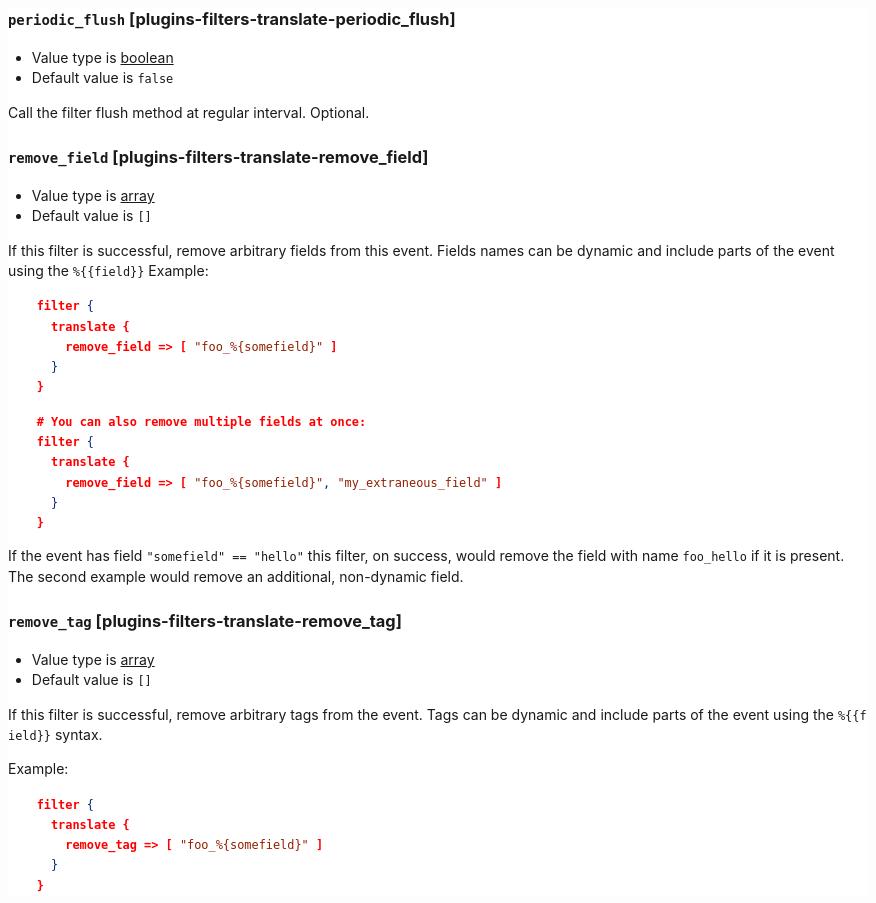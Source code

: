 

### `periodic_flush` [plugins-filters-translate-periodic_flush]

* Value type is [boolean](https://www.elastic.co/guide/en/logstash/current/configuration-file-structure.html#boolean)
* Default value is `false`

Call the filter flush method at regular interval. Optional.


### `remove_field` [plugins-filters-translate-remove_field]

* Value type is [array](https://www.elastic.co/guide/en/logstash/current/configuration-file-structure.html#array)
* Default value is `[]`

If this filter is successful, remove arbitrary fields from this event. Fields names can be dynamic and include parts of the event using the `%{{field}}` Example:

```json
    filter {
      translate {
        remove_field => [ "foo_%{somefield}" ]
      }
    }
```

```json
    # You can also remove multiple fields at once:
    filter {
      translate {
        remove_field => [ "foo_%{somefield}", "my_extraneous_field" ]
      }
    }
```

If the event has field `"somefield" == "hello"` this filter, on success, would remove the field with name `foo_hello` if it is present. The second example would remove an additional, non-dynamic field.


### `remove_tag` [plugins-filters-translate-remove_tag]

* Value type is [array](https://www.elastic.co/guide/en/logstash/current/configuration-file-structure.html#array)
* Default value is `[]`

If this filter is successful, remove arbitrary tags from the event. Tags can be dynamic and include parts of the event using the `%{{field}}` syntax.

Example:

```json
    filter {
      translate {
        remove_tag => [ "foo_%{somefield}" ]
      }
    }
```
